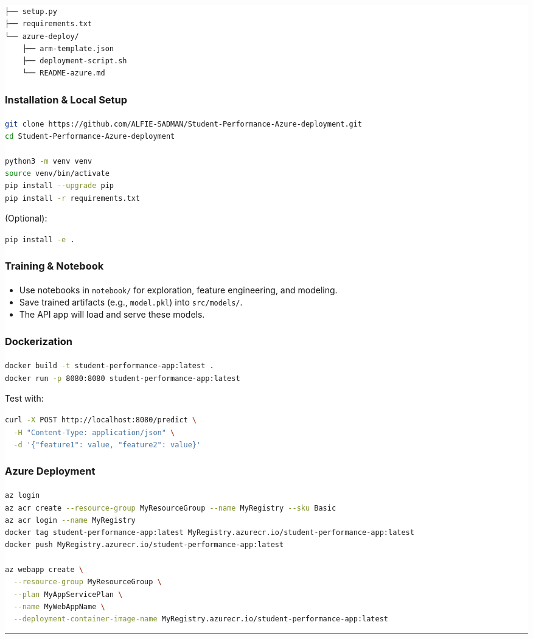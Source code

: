 ```
├── setup.py
├── requirements.txt
└── azure-deploy/
    ├── arm-template.json
    ├── deployment-script.sh
    └── README-azure.md
```

### Installation & Local Setup

```bash
git clone https://github.com/ALFIE-SADMAN/Student-Performance-Azure-deployment.git
cd Student-Performance-Azure-deployment

python3 -m venv venv
source venv/bin/activate
pip install --upgrade pip
pip install -r requirements.txt
```

(Optional):

```bash
pip install -e .
```

### Training & Notebook

* Use notebooks in `notebook/` for exploration, feature engineering, and modeling.
* Save trained artifacts (e.g., `model.pkl`) into `src/models/`.
* The API app will load and serve these models.

### Dockerization

```bash
docker build -t student-performance-app:latest .
docker run -p 8080:8080 student-performance-app:latest
```

Test with:

```bash
curl -X POST http://localhost:8080/predict \
  -H "Content-Type: application/json" \
  -d '{"feature1": value, "feature2": value}'
```

### Azure Deployment

```bash
az login
az acr create --resource-group MyResourceGroup --name MyRegistry --sku Basic
az acr login --name MyRegistry
docker tag student-performance-app:latest MyRegistry.azurecr.io/student-performance-app:latest
docker push MyRegistry.azurecr.io/student-performance-app:latest

az webapp create \
  --resource-group MyResourceGroup \
  --plan MyAppServicePlan \
  --name MyWebAppName \
  --deployment-container-image-name MyRegistry.azurecr.io/student-performance-app:latest
```

---